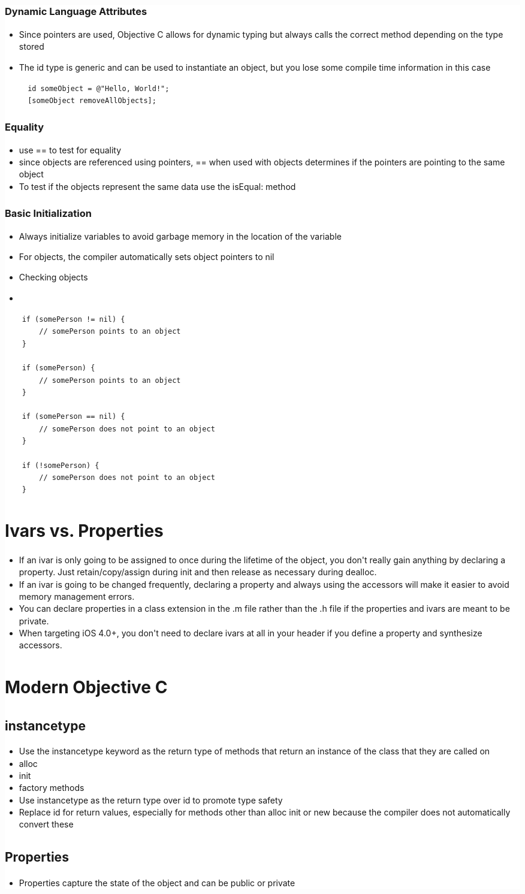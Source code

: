 ### Dynamic Language Attributes
- Since pointers are used, Objective C allows for dynamic typing but always calls the correct method depending on the type stored
- The id type is generic and can be used to instantiate an object, but you lose some compile time information in this case

        id someObject = @"Hello, World!";
        [someObject removeAllObjects];

### Equality
- use == to test for equality
- since objects are referenced using pointers, == when used with objects determines if the pointers are pointing to the same object
- To test if the objects represent the same data use the isEqual: method
### Basic Initialization
- Always initialize variables to avoid garbage memory in the location of the variable
- For objects, the compiler automatically sets object pointers to nil
- Checking objects

-

        if (somePerson != nil) {
            // somePerson points to an object
        }

        if (somePerson) {
            // somePerson points to an object
        }

        if (somePerson == nil) {
            // somePerson does not point to an object
        }

        if (!somePerson) {
            // somePerson does not point to an object
        }

# Ivars vs. Properties
- If an ivar is only going to be assigned to once during the lifetime of the object, you don't really gain anything by declaring a property. Just retain/copy/assign during init and then release as necessary during dealloc.
- If an ivar is going to be changed frequently, declaring a property and always using the accessors will make it easier to avoid memory management errors.
- You can declare properties in a class extension in the .m file rather than the .h file if the properties and ivars are meant to be private.
- When targeting iOS 4.0+, you don't need to declare ivars at all in your header if you define a property and synthesize accessors.

# Modern Objective C
## instancetype
- Use the instancetype keyword as the return type of methods that return
an instance of the class that they are called on
- alloc
- init
- factory methods
- Use instancetype as the return type over id to promote type safety
- Replace id for return values,  especially for methods other than alloc
init or new because the compiler does not automatically convert these
## Properties
- Properties capture the state of the object and can be public or private